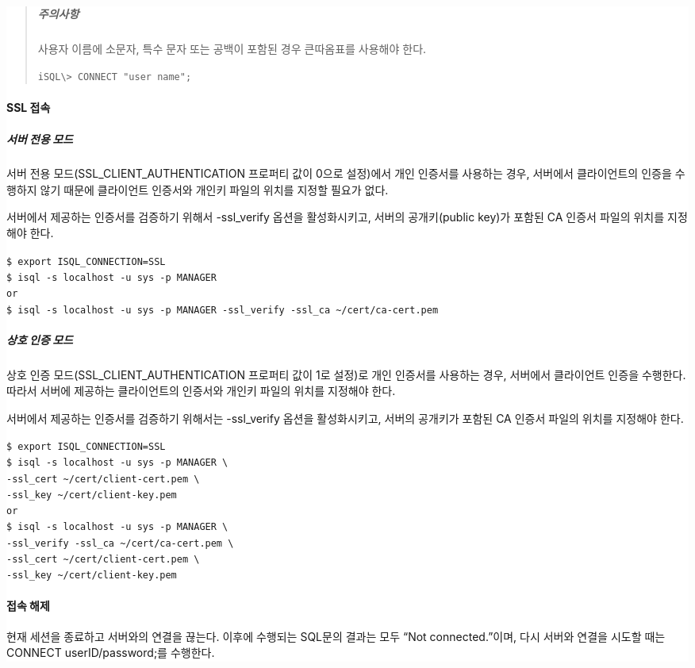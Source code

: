 

> ##### 주의사항
>
> 사용자 이름에 소문자, 특수 문자 또는 공백이 포함된 경우 큰따옴표를 사용해야
> 한다.
>
> ```
> iSQL\> CONNECT "user name";
> ```

#### SSL 접속

##### 서버 전용 모드

서버 전용 모드(SSL_CLIENT_AUTHENTICATION 프로퍼티 값이 0으로 설정)에서 개인
인증서를 사용하는 경우, 서버에서 클라이언트의 인증을 수행하지 않기 때문에
클라이언트 인증서와 개인키 파일의 위치를 지정할 필요가 없다.

서버에서 제공하는 인증서를 검증하기 위해서 -ssl_verify 옵션을 활성화시키고,
서버의 공개키(public key)가 포함된 CA 인증서 파일의 위치를 지정해야 한다.

```
$ export ISQL_CONNECTION=SSL
$ isql -s localhost -u sys -p MANAGER
or
$ isql -s localhost -u sys -p MANAGER -ssl_verify -ssl_ca ~/cert/ca-cert.pem
```



##### 상호 인증 모드

상호 인증 모드(SSL_CLIENT_AUTHENTICATION 프로퍼티 값이 1로 설정)로 개인 인증서를
사용하는 경우, 서버에서 클라이언트 인증을 수행한다. 따라서 서버에 제공하는
클라이언트의 인증서와 개인키 파일의 위치를 지정해야 한다.

서버에서 제공하는 인증서를 검증하기 위해서는 -ssl_verify 옵션을 활성화시키고,
서버의 공개키가 포함된 CA 인증서 파일의 위치를 지정해야 한다.

```
$ export ISQL_CONNECTION=SSL
$ isql -s localhost -u sys -p MANAGER \
-ssl_cert ~/cert/client-cert.pem \
-ssl_key ~/cert/client-key.pem
or
$ isql -s localhost -u sys -p MANAGER \
-ssl_verify -ssl_ca ~/cert/ca-cert.pem \
-ssl_cert ~/cert/client-cert.pem \
-ssl_key ~/cert/client-key.pem
```



#### 접속 해제

현재 세션을 종료하고 서버와의 연결을 끊는다. 이후에 수행되는 SQL문의 결과는 모두
“Not connected.”이며, 다시 서버와 연결을 시도할 때는 CONNECT userID/password;를
수행한다.

